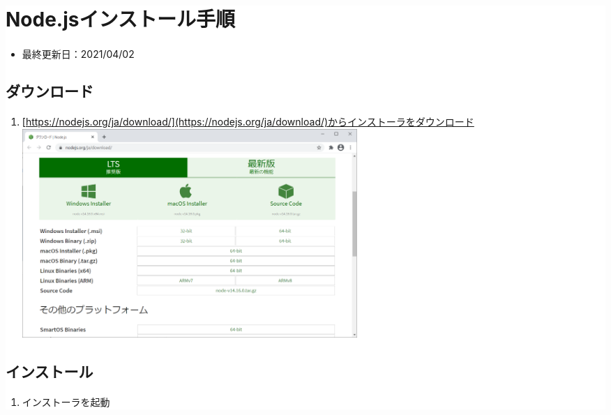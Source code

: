 # Node.jsインストール手順
- 最終更新日：2021/04/02

## ダウンロード
1. [https://nodejs.org/ja/download/](https://nodejs.org/ja/download/)からインストーラをダウンロード
    <br /><img src="./img/01_download/01.png" width="480px">

## インストール
1. インストーラを起動